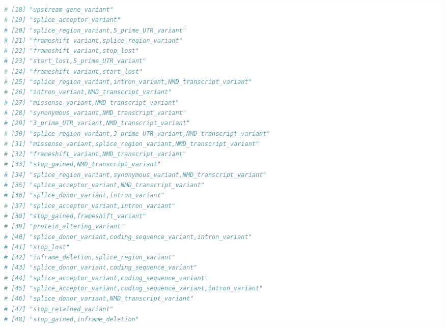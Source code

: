 ```R
# [18] "upstream_gene_variant"                                                                                  
# [19] "splice_acceptor_variant"                                                                                
# [20] "splice_region_variant,5_prime_UTR_variant"                                                              
# [21] "frameshift_variant,splice_region_variant"                                                               
# [22] "frameshift_variant,stop_lost"                                                                           
# [23] "start_lost,5_prime_UTR_variant"                                                                         
# [24] "frameshift_variant,start_lost"                                                                          
# [25] "splice_region_variant,intron_variant,NMD_transcript_variant"                                            
# [26] "intron_variant,NMD_transcript_variant"                                                                  
# [27] "missense_variant,NMD_transcript_variant"                                                                
# [28] "synonymous_variant,NMD_transcript_variant"                                                              
# [29] "3_prime_UTR_variant,NMD_transcript_variant"                                                             
# [30] "splice_region_variant,3_prime_UTR_variant,NMD_transcript_variant"                                       
# [31] "missense_variant,splice_region_variant,NMD_transcript_variant"                                          
# [32] "frameshift_variant,NMD_transcript_variant"                                                              
# [33] "stop_gained,NMD_transcript_variant"                                                                     
# [34] "splice_region_variant,synonymous_variant,NMD_transcript_variant"                                        
# [35] "splice_acceptor_variant,NMD_transcript_variant"                                                         
# [36] "splice_donor_variant,intron_variant"                                                                    
# [37] "splice_acceptor_variant,intron_variant"                                                                 
# [38] "stop_gained,frameshift_variant"                                                                         
# [39] "protein_altering_variant"                                                                               
# [40] "splice_donor_variant,coding_sequence_variant,intron_variant"                                            
# [41] "stop_lost"                                                                                              
# [42] "inframe_deletion,splice_region_variant"                                                                 
# [43] "splice_donor_variant,coding_sequence_variant"                                                           
# [44] "splice_acceptor_variant,coding_sequence_variant"                                                        
# [45] "splice_acceptor_variant,coding_sequence_variant,intron_variant"                                         
# [46] "splice_donor_variant,NMD_transcript_variant"                                                            
# [47] "stop_retained_variant"                                                                                  
# [48] "stop_gained,inframe_deletion"                                                                           
```